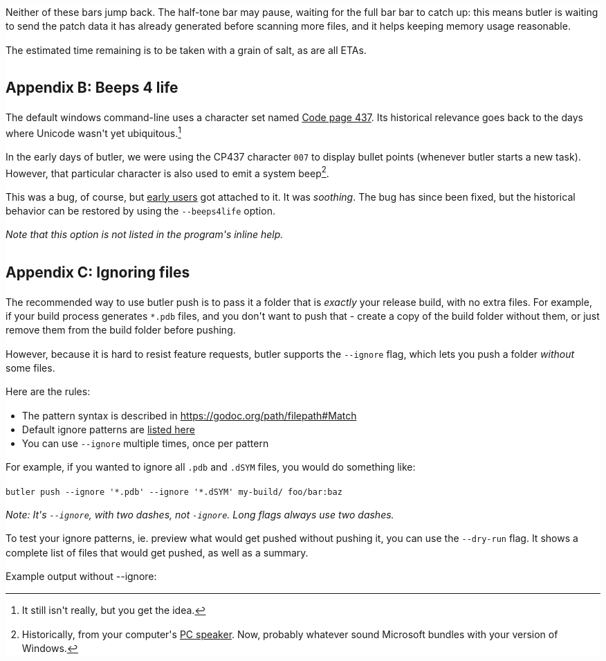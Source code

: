 Neither of these bars jump back. The half-tone bar may pause, waiting for the
full bar bar to catch up: this means butler is waiting to send the patch data
it has already generated before scanning more files, and it helps keeping
memory usage reasonable.

The estimated time remaining is to be taken with a grain of salt, as are
all ETAs.

## Appendix B: Beeps 4 life

The default windows command-line uses a character set named [Code page 437](https://en.wikipedia.org/wiki/Code_page_437). Its historical relevance goes back to the days where Unicode wasn't yet ubiquitous.[^1]

In the early days of butler, we were using the CP437 character `007` to display
bullet points (whenever butler starts a new task). However, that particular
character is also used to emit a system beep[^2].

This was a bug, of course, but [early users](https://twitter.com/ADAMATOMIC) got attached
to it. It was *soothing*. The bug has since been fixed, but the historical behavior can be
restored by using the `--beeps4life` option.

*Note that this option is not listed in the program's inline help.*

## Appendix C: Ignoring files

The recommended way to use butler push is to pass it a folder that is *exactly* your
release build, with no extra files. For example, if your build process generates
`*.pdb` files, and you don't want to push that - create a copy of the build folder
without them, or just remove them from the build folder before pushing.

However, because it is hard to resist feature requests, butler supports the
`--ignore` flag, which lets you push a folder *without* some files.

Here are the rules:

  * The pattern syntax is described in https://godoc.org/path/filepath#Match
  * Default ignore patterns are [listed here](https://github.com/itchio/butler/blob/544e1b8609f8dab386cc67cd06bf999e47029b28/filtering/filtering.go#L8-L17)
  * You can use `--ignore` multiple times, once per pattern

For example, if you wanted to ignore all `.pdb` and `.dSYM` files, you would
do something like:

```
butler push --ignore '*.pdb' --ignore '*.dSYM' my-build/ foo/bar:baz
```

*Note: It's `--ignore`, with two dashes, not `-ignore`. Long flags always
use two dashes.*

To test your ignore patterns, ie. preview what would get pushed without pushing it,
you can use the `--dry-run` flag. It shows a complete list of files that would
get pushed, as well as a summary.

Example output without --ignore:


[^1]: It still isn't really, but you get the idea.
[^2]: Historically, from your computer's [PC speaker](https://en.wikipedia.org/wiki/PC_speaker). Now, probably whatever sound Microsoft bundles with your version of Windows.